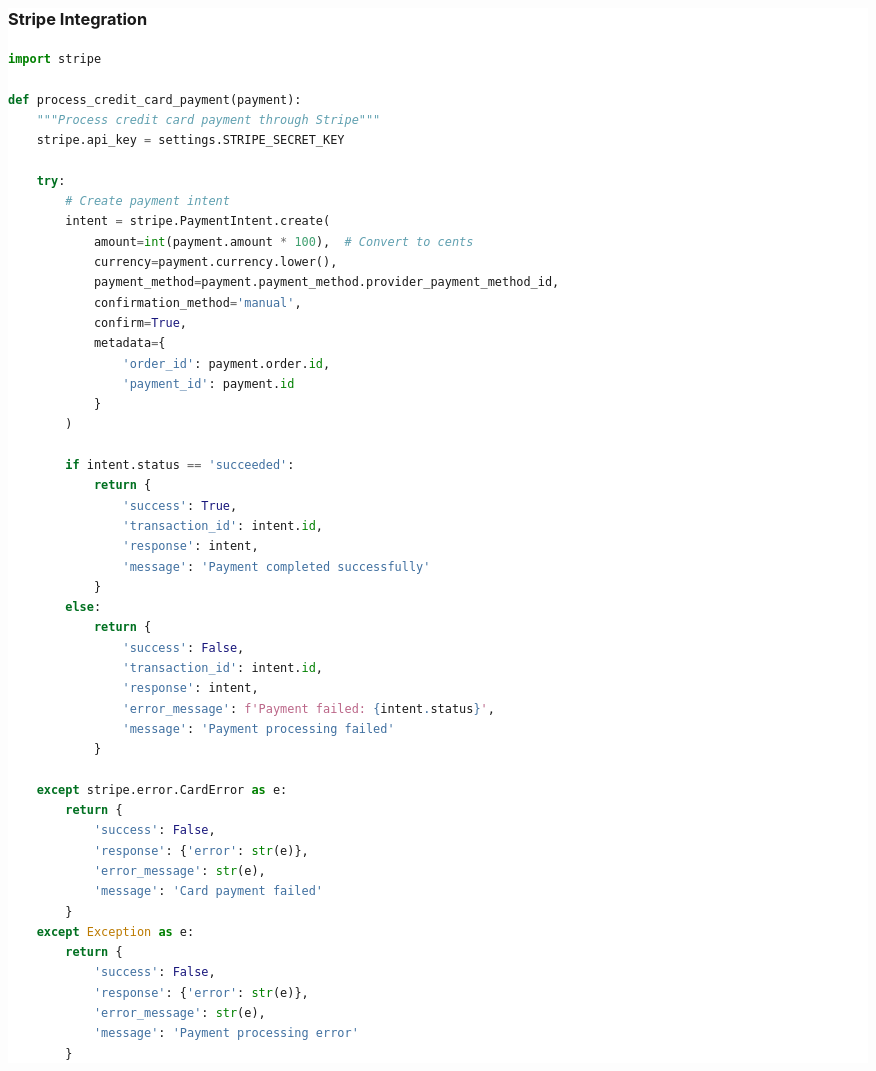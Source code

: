 ### Stripe Integration
```python
import stripe

def process_credit_card_payment(payment):
    """Process credit card payment through Stripe"""
    stripe.api_key = settings.STRIPE_SECRET_KEY
    
    try:
        # Create payment intent
        intent = stripe.PaymentIntent.create(
            amount=int(payment.amount * 100),  # Convert to cents
            currency=payment.currency.lower(),
            payment_method=payment.payment_method.provider_payment_method_id,
            confirmation_method='manual',
            confirm=True,
            metadata={
                'order_id': payment.order.id,
                'payment_id': payment.id
            }
        )
        
        if intent.status == 'succeeded':
            return {
                'success': True,
                'transaction_id': intent.id,
                'response': intent,
                'message': 'Payment completed successfully'
            }
        else:
            return {
                'success': False,
                'transaction_id': intent.id,
                'response': intent,
                'error_message': f'Payment failed: {intent.status}',
                'message': 'Payment processing failed'
            }
            
    except stripe.error.CardError as e:
        return {
            'success': False,
            'response': {'error': str(e)},
            'error_message': str(e),
            'message': 'Card payment failed'
        }
    except Exception as e:
        return {
            'success': False,
            'response': {'error': str(e)},
            'error_message': str(e),
            'message': 'Payment processing error'
        }
```
